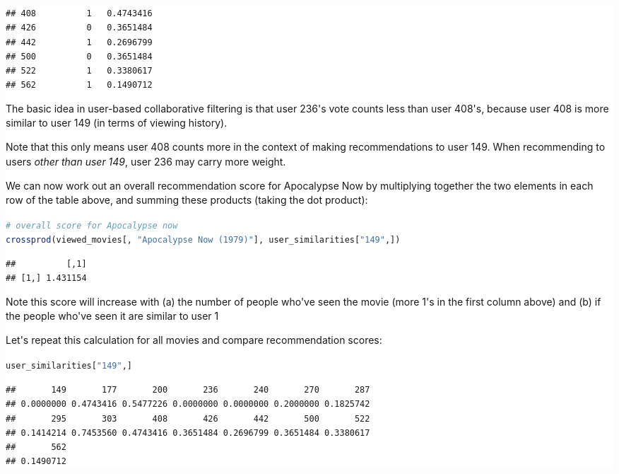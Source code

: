     ## 408          1   0.4743416
    ## 426          0   0.3651484
    ## 442          1   0.2696799
    ## 500          0   0.3651484
    ## 522          1   0.3380617
    ## 562          1   0.1490712

The basic idea in user-based collaborative filtering is that user 236's vote counts less than user 408's, because user 408 is more similar to user 149 (in terms of viewing history).

Note that this only means user 408 counts more in the context of making recommendations to user 149. When recommending to users *other than user 149*, user 236 may carry more weight.

We can now work out an overall recommendation score for Apocalypse Now by multiplying together the two elements in each row of the table above, and summing these products (taking the dot product):

``` r
# overall score for Apocalypse now
crossprod(viewed_movies[, "Apocalypse Now (1979)"], user_similarities["149",])
```

    ##          [,1]
    ## [1,] 1.431154

Note this score will increase with (a) the number of people who've seen the movie (more 1's in the first column above) and (b) if the people who've seen it are similar to user 1

Let's repeat this calculation for all movies and compare recommendation scores:

``` r
user_similarities["149",]
```

    ##       149       177       200       236       240       270       287 
    ## 0.0000000 0.4743416 0.5477226 0.0000000 0.0000000 0.2000000 0.1825742 
    ##       295       303       408       426       442       500       522 
    ## 0.1414214 0.7453560 0.4743416 0.3651484 0.2696799 0.3651484 0.3380617 
    ##       562 
    ## 0.1490712
